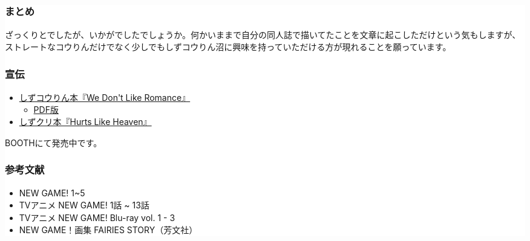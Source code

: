 ### まとめ
ざっくりとでしたが、いかがでしたでしょうか。何かいままで自分の同人誌で描いてたことを文章に起こしただけという気もしますが、ストレートなコウりんだけでなく少しでもしずコウりん沼に興味を持っていただける方が現れることを願っています。

### 宣伝
- [しずコウりん本『We Don't Like Romance』](https://umbrellahead.booth.pm/items/319180)
    - [PDF版](https://umbrellahead.booth.pm/items/388191)
- [しずクリ本『Hurts Like Heaven』](https://umbrellahead.booth.pm/items/388239)

BOOTHにて発売中です。

### 参考文献
- NEW GAME! 1~5
- TVアニメ NEW GAME! 1話 ~ 13話
- TVアニメ NEW GAME! Blu-ray vol. 1 - 3
- NEW GAME！画集 FAIRIES STORY（芳文社）

[^1]: 『NEW GAME！画集 FAIRIES STORY（芳文社）』のコメント（p.30）によると、コウりんは唯一「意識的に百合として描いている」カップリングとされています。

[^2]: まったく余談ですが私はしずクリ（葉月しずく×大和・クリスティーナ・和子）が好きです。しずコウりんを経て大和・クリスティーナ・和子さんに戻ってくる葉月しずくさんという概念も良いのですが、この記事では省きます。

[^3]: それでもいつか描かれて欲しい…！と思う気持ちはあるのですが

[^4]: 『NEW GAME！画集 FAIRIES STORY』p.108

[^5]: 仮にこの設定が本編に引き継がれていたとして、ですが。基本的にこの記事は初期設定を根拠に喋ったりすることがあります。

[^6]: 早くしずくさんのキャラソン出てくれ！！！！！あと本編でも葉月しずくのシリアスな話が欲しいです…………

[^7]: 他作品に例えるなら、これは『響け！ユーフォニアム』における田中あすかの黄前久美子に対する感情です。田中あすかと葉月しずくは顔と性格が似ているので非常に重要なヒントになります（過去編の八神コウは高坂麗奈にちょっと似てるかもしれません）。葉月しずく×八神コウとは言ってみれば、黄前久美子の位置に高坂麗奈が立ち、田中あすかと謎の相互理解（友愛）を持つようなカップリングであると説明することができます。

[^8]: そう考えると葉月しずくは好きな女と別の女のカップリングに萌えている女だということになりますが、実際そうなんだと思います。八神コウに対する恋愛感情と、コウりんに対するカプ萌えの感情を同時に持っているのが葉月しずくの興味深いところで、言ってみれば『けいおん！』の紬→律×澪みたいなものです（そして両方共、その二つの区別は本人の中では曖昧なのだと思います）。

[^9]: でもそれはそれとしてしずコウ百合は掘り下げようがあると思うので誰か描きませんか？

